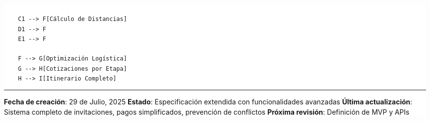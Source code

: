 ```mermaid
    
    C1 --> F[Cálculo de Distancias]
    D1 --> F
    E1 --> F
    
    F --> G[Optimización Logística]
    G --> H[Cotizaciones por Etapa]
    H --> I[Itinerario Completo]
```

---
**Fecha de creación**: 29 de Julio, 2025
**Estado**: Especificación extendida con funcionalidades avanzadas
**Última actualización**: Sistema completo de invitaciones, pagos simplificados, prevención de conflictos
**Próxima revisión**: Definición de MVP y APIs